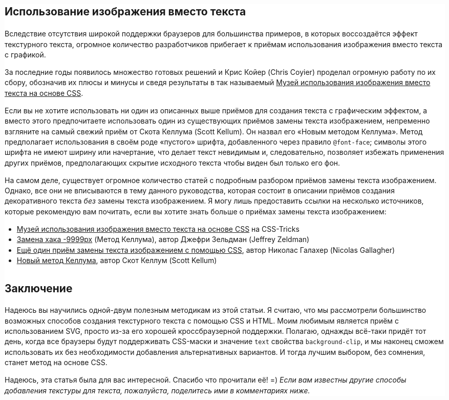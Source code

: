 ## Использование изображения вместо текста

Вследствие отсутствия широкой поддержки браузеров для большинства примеров, в 
которых воссоздаётся эффект текстурного текста, огромное количество 
разработчиков прибегает к приёмам использования изображения вместо текста с 
графикой.

За последние годы появилось множество готовых решений и Крис Койер (Chris 
Coyier) проделал огромную работу по их сбору, обозначив их плюсы и минусы и 
сведя результаты в так называемый [Музей использования изображения вместо 
текста на основе CSS][40].

Если вы не хотите использовать ни один из описанных выше приёмов для создания 
текста с графическим эффектом, а вместо этого предпочитаете использовать один 
из существующих приёмов замены текста изображением, непременно взгляните на 
самый свежий приём от Скота Келлума (Scott Kellum). Он назвал его «Новым 
методом Келлума». Метод  предполагает использования в своём роде «пустого» 
шрифта, добавленного через правило `@font-face`; символы этого шрифта не имеют 
ширину или начертание, что делает текст невидимым и, следовательно, позволяет 
избежать применения других приёмов, предполагающих скрытие исходного текста 
чтобы виден был только его фон.

На самом деле, существует огромное количество статей с подробным разбором 
приёмов замены текста изображением. Однако, все они не вписываются в тему 
данного руководства, которая состоит в описании приёмов создания декоративного 
текста *без* замены текста изображением. Я могу лишь предоставить ссылки на 
несколько источников, которые рекомендую вам почитать, если вы хотите знать 
больше о приёмах замены текста изображением:

* [Музей использования изображения вместо текста на основе CSS][41] на 
CSS-Tricks
* [Замена хака -9999px][42] (Метод Келлума), автор Джефри Зельдман (Jeffrey 
Zeldman)
* [Ещё один приём замены текста изображением с помощью CSS][43], автор Николас 
Галахер (Nicolas Gallagher)
* [Новый метод Келлума][44], автор Скот Келлум (Scott Kellum)

## Заключение

Надеюсь вы научились одной-двум полезным методикам из этой статьи. Я считаю, 
что мы рассмотрели большинство возможных способов создания текстурного текста 
с помощью CSS и HTML. Моим любимым является приём с использованием SVG, просто 
из-за его хорошей кроссбраузерной поддержки. Полагаю, однажды всё-таки придёт 
тот день, когда все браузеры будут поддерживать CSS-маски и значение `text` 
свойства `background-clip`, и мы наконец сможем использовать их без 
необходимости добавления альтернативных вариантов. И тогда лучшим выбором, без 
сомнения, станет метод на основе CSS.

Надеюсь, эта статья была для вас интересной. Спасибо что прочитали её! =)
*Если вам известны другие способы добавления текстуры для текста, пожалуйста, 
поделитесь ими в комментариях ниже.*

[1]: http://dev.w3.org/csswg/css-backgrounds/#the-background-clip
[2]: http://css-tricks.com/transparent-borders-with-background-clip/
[3]: http://caniuse.com/#search=background-clip
[4]: https://www.webkit.org/blog/164/background-clip-text/
[5]: https://github.com/TimPietrusky/background-clip-text-polyfill
[6]: http://css-tricks.com/image-under-text/
[7]: http://tympanus.net/Tutorials/TexturedText/index.html
[8]: http://nimbupani.com/using-background-clip-for-text-with-css-fallback.html
[9]: http://codepen.io/rachelnabors/pen/hacbD
[10]: http://codepen.io/rss/full/pxuzb
[11]: http://caniuse.com/#search=mask
[12]: http://www.w3.org/TR/css-masking/
[13]: http://www.w3.org/TR/css-masking/#the-mask-image
[14]: http://tympanus.net/Tutorials/TexturedText/index2.html
[15]: http://www.w3.org/TR/css-masking/
[16]: http://trentwalton.com/2011/05/19/mask-image-text/
[17]: http://www.w3.org/TR/SVG/masking.html#EstablishingANewClippingPath
[18]: http://tympanus.net/Tutorials/TexturedText/index3.html
[19]: http://modernizr.com/
[20]: https://github.com/TimPietrusky/background-clip-text-polyfill
[21]: http://subtlepatterns.com/
[22]: http://tympanus.net/Tutorials/TexturedText/index4.html
[23]: http://tympanus.net/Tutorials/TexturedText/index5.html
[24]: http://www.w3.org/TR/SVG/masking.html
[25]: http://tympanus.net/Tutorials/TexturedText/index6.html
[26]: http://thenittygritty.co/css-masking
[27]: http://updates.html5rocks.com/2012/12/Canvas-driven-background-images
[28]: https://bugzilla.mozilla.org/show_bug.cgi?id=707806
[29]: http://tympanus.net/Tutorials/TexturedText/index7.html
[30]: https://developers.google.com/fonts/docs/webfont_loader
[31]: https://developer.mozilla.org/samples/canvas-tutorial/6_1_canvas_composite.html
[32]: http://tympanus.net/Tutorials/TexturedText/index8.html
[33]: http://www.rekim.com/tag/globalcompositeoperation/
[34]: http://www.html5rocks.com/en/tutorials/canvas/texteffects/
[35]: http://tympanus.net/Tutorials/TexturedText/index9.html
[36]: http://tympanus.net/codrops/2011/12/12/experiments-with-background-clip-text/
[37]: http://trentwalton.com/bgclip/
[38]: http://codepen.io/
[39]: http://codepen.io/lbebber/pen/xrwja
[40]: http://css-tricks.com/examples/ImageReplacement/
[41]: http://css-tricks.com/examples/ImageReplacement/
[42]: http://www.zeldman.com/2012/03/01/replacing-the-9999px-hack-new-image-replacement/
[43]: http://nicolasgallagher.com/another-css-image-replacement-technique/
[44]: http://scottkellum.com/2013/10/25/the-new-kellum-method.html


[текстурный текст]: img/textured-text-demo1.png
[текст с эффектом акварельных пятен]: img/textured-text-demo2.png
[изображение с альфа-прозрачностью]: img/splatter-mask_1-codrops.png
[текст с обрезанным по его контуру фоном]: img/demo3.jpg
[текст с узором, имитирующим дерево]: img/demo4.jpg
[текст, залитый градиентом]: img/demo5.jpg
[текст с эффектом акварели]: img/demo6.jpg
[маска яркости]: img/luminance-mask-codrops.png
[текст с водной текстурой]: img/demo7.jpg
[текст с огненной текстурой]: img/demo8.jpg
[примеры композиции canvas]: img/canvas-composite-ru.png
[поцарапанный текст]: img/demo9.jpg
[мазки]: img/brushed-codrops.png